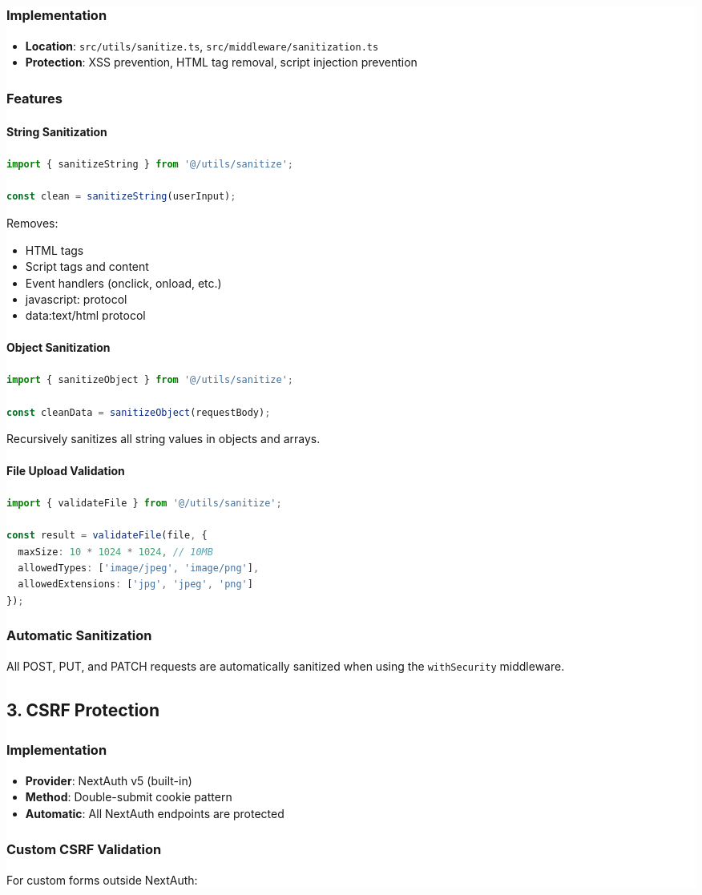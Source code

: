 ### Implementation
- **Location**: `src/utils/sanitize.ts`, `src/middleware/sanitization.ts`
- **Protection**: XSS prevention, HTML tag removal, script injection prevention

### Features

#### String Sanitization
```typescript
import { sanitizeString } from '@/utils/sanitize';

const clean = sanitizeString(userInput);
```

Removes:
- HTML tags
- Script tags and content
- Event handlers (onclick, onload, etc.)
- javascript: protocol
- data:text/html protocol

#### Object Sanitization
```typescript
import { sanitizeObject } from '@/utils/sanitize';

const cleanData = sanitizeObject(requestBody);
```

Recursively sanitizes all string values in objects and arrays.

#### File Upload Validation
```typescript
import { validateFile } from '@/utils/sanitize';

const result = validateFile(file, {
  maxSize: 10 * 1024 * 1024, // 10MB
  allowedTypes: ['image/jpeg', 'image/png'],
  allowedExtensions: ['jpg', 'jpeg', 'png']
});
```

### Automatic Sanitization
All POST, PUT, and PATCH requests are automatically sanitized when using the `withSecurity` middleware.

## 3. CSRF Protection

### Implementation
- **Provider**: NextAuth v5 (built-in)
- **Method**: Double-submit cookie pattern
- **Automatic**: All NextAuth endpoints are protected

### Custom CSRF Validation
For custom forms outside NextAuth:
